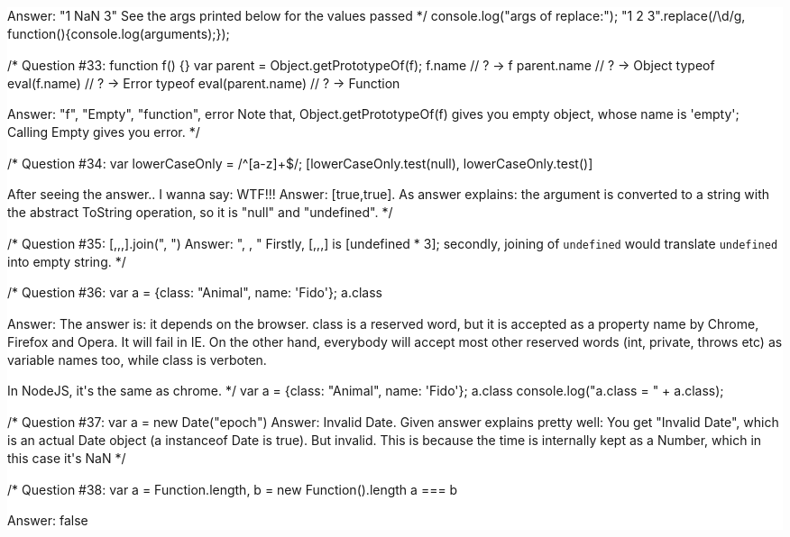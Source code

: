 Answer: "1 NaN 3"
See the args printed below for the values passed
 */
console.log("args of replace:");
"1 2 3".replace(/\d/g, function(){console.log(arguments);});



/* Question #33:
function f() {}
var parent = Object.getPrototypeOf(f);
f.name // ? -> f
parent.name // ?  -> Object
typeof eval(f.name) // ?  -> Error
typeof eval(parent.name) //  ?  -> Function

Answer: "f", "Empty", "function", error
Note that, Object.getPrototypeOf(f) gives you empty object, whose name is 'empty'; Calling Empty gives you error.
 */




/* Question #34:
var lowerCaseOnly =  /^[a-z]+$/;
[lowerCaseOnly.test(null), lowerCaseOnly.test()]

After seeing the answer.. I wanna say: WTF!!!
Answer: [true,true].
As answer explains: the argument is converted to a string with the abstract ToString operation, so it is "null" and "undefined".
 */



/* Question #35: [,,,].join(", ")
Answer: ", , "
Firstly, [,,,] is [undefined * 3]; secondly, joining of `undefined` would translate `undefined` into empty string.
 */



/* Question #36:
var a = {class: "Animal", name: 'Fido'}; a.class

Answer: The answer is: it depends on the browser. class is a reserved word, but it is accepted as a property name by Chrome, Firefox and Opera. It will fail in IE. On the other hand, everybody will accept most other reserved words (int, private, throws etc) as variable names too, while class is verboten.

In NodeJS, it's the same as chrome.
 */
var a = {class: "Animal", name: 'Fido'}; a.class
console.log("a.class = " + a.class);



/* Question #37:  var a = new Date("epoch")
Answer: Invalid Date.
Given answer explains pretty well: You get "Invalid Date", which is an actual Date object (a instanceof Date is true). But invalid. This is because the time is internally kept as a Number, which in this case it's NaN
 */



/* Question #38:
var a = Function.length,
    b = new Function().length
a === b

Answer: false